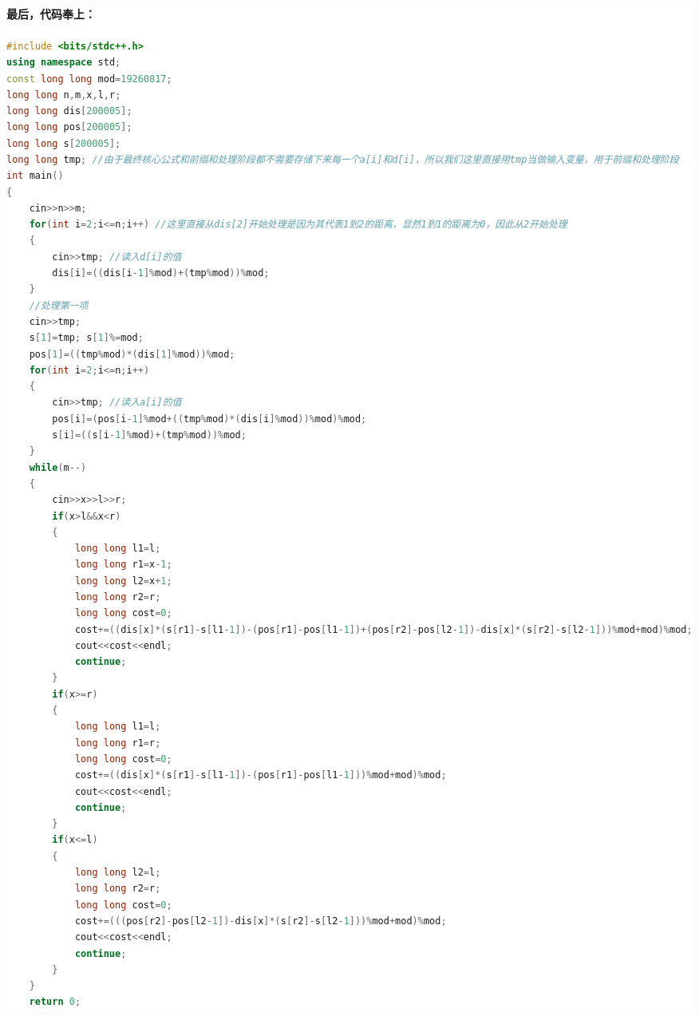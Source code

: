 #### 最后，代码奉上：
```cpp
#include <bits/stdc++.h>
using namespace std;
const long long mod=19260817;
long long n,m,x,l,r;
long long dis[200005];
long long pos[200005];
long long s[200005];
long long tmp; //由于最终核心公式和前缀和处理阶段都不需要存储下来每一个a[i]和d[i]，所以我们这里直接用tmp当做输入变量，用于前缀和处理阶段
int main()
{
    cin>>n>>m;
    for(int i=2;i<=n;i++) //这里直接从dis[2]开始处理是因为其代表1到2的距离，显然1到1的距离为0，因此从2开始处理
    {
        cin>>tmp; //读入d[i]的值
        dis[i]=((dis[i-1]%mod)+(tmp%mod))%mod;
    }
    //处理第一项
    cin>>tmp;
    s[1]=tmp; s[1]%=mod;
    pos[1]=((tmp%mod)*(dis[1]%mod))%mod;
    for(int i=2;i<=n;i++)
    {
        cin>>tmp; //读入a[i]的值
        pos[i]=(pos[i-1]%mod+((tmp%mod)*(dis[i]%mod))%mod)%mod;
        s[i]=((s[i-1]%mod)+(tmp%mod))%mod;
    }
    while(m--)
    {
        cin>>x>>l>>r;
        if(x>l&&x<r)
        {
            long long l1=l;
            long long r1=x-1;
            long long l2=x+1;
            long long r2=r;
            long long cost=0;
            cost+=((dis[x]*(s[r1]-s[l1-1])-(pos[r1]-pos[l1-1])+(pos[r2]-pos[l2-1])-dis[x]*(s[r2]-s[l2-1]))%mod+mod)%mod;
            cout<<cost<<endl;
            continue;
        }
        if(x>=r)
        {
            long long l1=l;
            long long r1=r;
            long long cost=0;
            cost+=((dis[x]*(s[r1]-s[l1-1])-(pos[r1]-pos[l1-1]))%mod+mod)%mod;
            cout<<cost<<endl;
            continue;
        }
        if(x<=l)
        {
            long long l2=l;
            long long r2=r;
            long long cost=0;
            cost+=(((pos[r2]-pos[l2-1])-dis[x]*(s[r2]-s[l2-1]))%mod+mod)%mod;
            cout<<cost<<endl;
            continue;
        }
    }
    return 0;
```